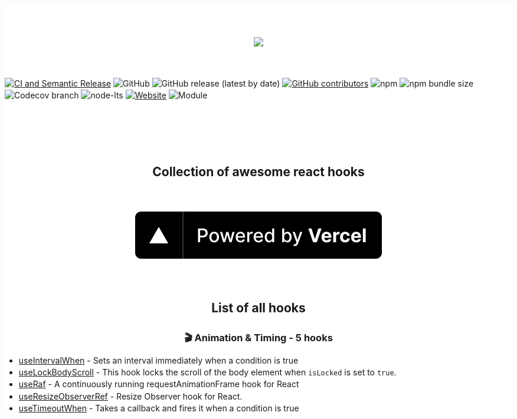 <br/>
<br/>
<p align="center">
  <img src="https://i.ibb.co/KpJRdjvj/rooks-graphic.png" height="auto" width="100%" />
</p>
<br/>

[![CI and Semantic Release](https://github.com/imbhargav5/rooks/actions/workflows/ci-release.yml/badge.svg)](https://github.com/imbhargav5/rooks/actions/workflows/ci-release.yml) ![GitHub](https://img.shields.io/github/license/imbhargav5/rooks) ![GitHub release (latest by date)](https://img.shields.io/github/v/release/imbhargav5/rooks) [![GitHub contributors](https://img.shields.io/github/contributors/imbhargav5/rooks)](#contributors) ![npm](https://img.shields.io/npm/dw/rooks) ![npm bundle size](https://img.shields.io/bundlephobia/minzip/rooks) ![Codecov branch](https://img.shields.io/codecov/c/github/imbhargav5/rooks/main) ![node-lts](https://img.shields.io/node/v-lts/rooks) [![Website](https://img.shields.io/website?url=https%3A%2F%2Freact-hooks.org)](https://rooks.vercel.app) ![Module](https://img.shields.io/badge/module-umd%2Ccjs%2Cesm-brightgreen)

<br/>
<br/>
<br/>

<h2 align="center">Collection of awesome react hooks</h2>

<br/>

<p align="center">
  <a 
    target="_blank"
    rel="noopener noreferrer"
    href="https://vercel.com?utm_source=rooks&utm_campaign=oss"
  >
  <img src="../../.github/powered-by-vercel.svg"  />
  </a>
</p>

<br/>

**<h2 align="center">List of all hooks</h2>**



<h3 align="center">🎬 Animation & Timing - 5 hooks</h3>

* [useIntervalWhen](https://rooks.vercel.app/docs/hooks/useIntervalWhen) - Sets an interval immediately when a condition is true
* [useLockBodyScroll](https://rooks.vercel.app/docs/hooks/useLockBodyScroll) - This hook locks the scroll of the body element when `isLocked` is set to `true`.
* [useRaf](https://rooks.vercel.app/docs/hooks/useRaf) - A continuously running requestAnimationFrame hook for React
* [useResizeObserverRef](https://rooks.vercel.app/docs/hooks/useResizeObserverRef) - Resize Observer hook for React.
* [useTimeoutWhen](https://rooks.vercel.app/docs/hooks/useTimeoutWhen) - Takes a callback and fires it when a condition is true
